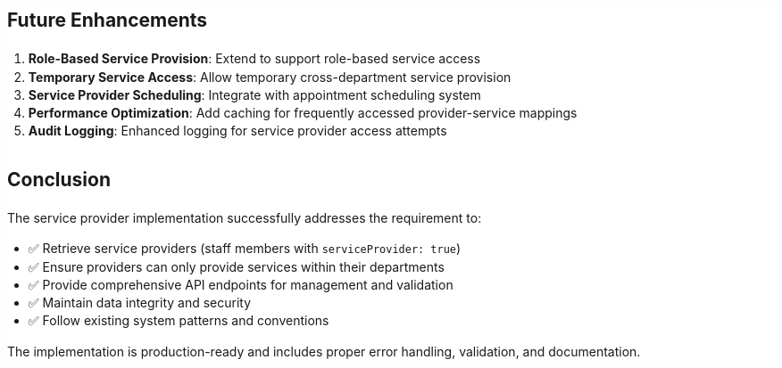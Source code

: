 ## Future Enhancements

1. **Role-Based Service Provision**: Extend to support role-based service access
2. **Temporary Service Access**: Allow temporary cross-department service provision
3. **Service Provider Scheduling**: Integrate with appointment scheduling system
4. **Performance Optimization**: Add caching for frequently accessed provider-service mappings
5. **Audit Logging**: Enhanced logging for service provider access attempts

## Conclusion

The service provider implementation successfully addresses the requirement to:

- ✅ Retrieve service providers (staff members with `serviceProvider: true`)
- ✅ Ensure providers can only provide services within their departments
- ✅ Provide comprehensive API endpoints for management and validation
- ✅ Maintain data integrity and security
- ✅ Follow existing system patterns and conventions

The implementation is production-ready and includes proper error handling, validation, and documentation.
